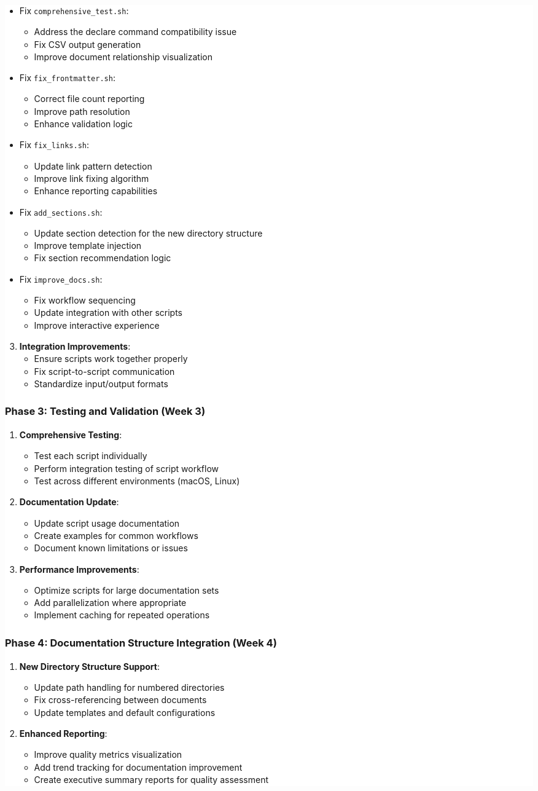    - Fix `comprehensive_test.sh`:
     - Address the declare command compatibility issue
     - Fix CSV output generation
     - Improve document relationship visualization

   - Fix `fix_frontmatter.sh`:
     - Correct file count reporting
     - Improve path resolution
     - Enhance validation logic

   - Fix `fix_links.sh`:
     - Update link pattern detection
     - Improve link fixing algorithm
     - Enhance reporting capabilities

   - Fix `add_sections.sh`:
     - Update section detection for the new directory structure
     - Improve template injection
     - Fix section recommendation logic

   - Fix `improve_docs.sh`:
     - Fix workflow sequencing
     - Update integration with other scripts
     - Improve interactive experience

3. **Integration Improvements**:
   - Ensure scripts work together properly
   - Fix script-to-script communication
   - Standardize input/output formats

### Phase 3: Testing and Validation (Week 3)

1. **Comprehensive Testing**:
   - Test each script individually
   - Perform integration testing of script workflow
   - Test across different environments (macOS, Linux)

2. **Documentation Update**:
   - Update script usage documentation
   - Create examples for common workflows
   - Document known limitations or issues

3. **Performance Improvements**:
   - Optimize scripts for large documentation sets
   - Add parallelization where appropriate
   - Implement caching for repeated operations

### Phase 4: Documentation Structure Integration (Week 4)

1. **New Directory Structure Support**:
   - Update path handling for numbered directories
   - Fix cross-referencing between documents
   - Update templates and default configurations

2. **Enhanced Reporting**:
   - Improve quality metrics visualization
   - Add trend tracking for documentation improvement
   - Create executive summary reports for quality assessment
